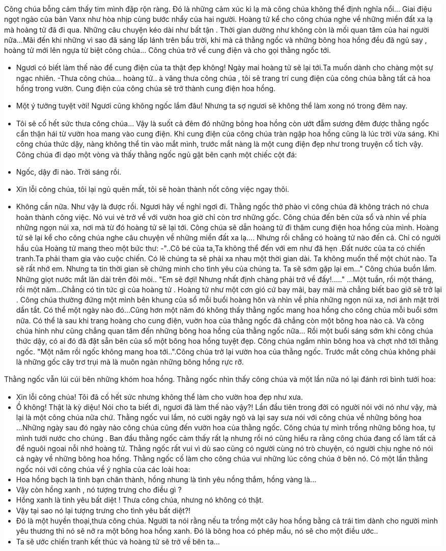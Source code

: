 Công chúa bỗng cảm thấy tim mình đập rộn ràng. Đó là những cảm xúc kì lạ mà công chúa không thể định nghĩa nổi... Giai điệu ngọt ngào của bản Vanx như hòa nhịp cùng bước nhẩy của hai người. Hoàng tử kể cho công chúa nghe về những miền đất xa lạ mà hoàng tử đã đi qua. Những câu chuyện kéo dài như bất tận . Thời gian dường như không còn là mối quan tâm của hai người nữa...Mãi đến khi những vì sao đã sáng lấp lánh trên bầu trời, khi mà cả thằng ngốc và những bông hoa hồng đều đã ngủ say , hoàng tử mới lên ngựa từ biệt công chúa... Công chúa trở về cung điện và cho gọi thằng ngốc tới.
- Ngươi có biết làm thế nào để cung điện của ta thật đẹp không! Ngày mai hoàng tử sẽ lại tới.Ta muốn dành cho chàng một sự ngạc nhiên.
-Thưa công chúa... hoàng tử.. à vâng thưa công chúa , tôi sẽ trang trí cung điện của công chúa bằng tất cả hoa hồng trong vườn. Cung điện của công chúa sẽ trở thành cung điện hoa hồng.
- Một ý tưởng tuyệt vời! Ngươi cũng không ngốc lắm đâu! Nhưng ta sợ ngươi sẽ không thể làm xong nó trong đêm nay.
- Tôi sẽ cố hết sức thưa công chúa...
Vậy là suốt cả đêm đó những bông hoa hồng còn ướt đẫm sương đêm được thằng ngốc cẩn thận hái từ vườn hoa mang vào cung điện. Khi cung điện của công chúa tràn ngập hoa hồng cũng là lúc trời vừa sáng.
Khi công chúa thức dậy, nàng không thể tin vào mắt mình, trước mắt nàng là một cung điện đẹp như trong truyện cổ tích vậy. Công chúa đi dạo một vòng và thấy thằng ngốc ngủ gật bên cạnh một chiếc cột đá:

- Ngốc, dậy đi nào. Trời sáng rồi.
- Xin lỗi công chúa, tôi lại ngủ quên mất, tôi sẽ hoàn thành nốt công việc ngay thôi.
- Không cần nữa. Như vậy là được rồi. Ngươi hãy về nghỉ ngơi đi. Thằng ngốc thở phào vì công chúa đã không trách nó chưa hoàn thành công việc. Nó vui vẻ trở về với vườn hoa giờ chỉ còn trơ những gốc. Công chúa đến bên cửa sổ và nhìn về phía những ngọn núi xa, nơi mà từ đó hoàng tử sẽ lại tới. Công chúa sẽ dẫn hoàng tử đi thăm cung điện hoa hồng của mình. Hoàng tử sẽ lại kể cho công chúa nghe câu chuyện về những miền đất xa lạ....
Nhưng rồi chẳng có hoàng tử nào đến cả. Chỉ có người hầu của Hoàng tử mang theo một bức thư: -"..Cô bé của ta,Ta không thể đến với em như đã hẹn .Đất nước của ta có chiến tranh.Ta phải tham gia vào cuộc chiến. Có lẽ chúng ta sẽ phải xa nhau một thời gian dài. Ta không muốn thế một chút nào. Ta sẽ rất nhớ em. Nhưng ta tin thời gian sẽ chứng minh cho tình yêu của chúng ta. Ta sẽ sớm gặp lại em..."
Công chúa buồn lắm. Những giọt nước mắt lăn dài trên đôi môi.. "Em sẽ đợi! Nhưng nhất định chàng phải trở về đấy!....." ...Một tuần, rồi một tháng, rồi một năm...Chẳng có tin tức gì của hoàng tử . Hoàng tử như một cơn gió cứ bay mãi, bay mãi mà chẳng biết bao giở sẽ trở lại . Công chúa thường đứng một mình bên khung của sổ mỗi buổi hoàng hôn và nhìn về phía những ngọn núi xa, nơi ánh mặt trời dần tắt. Có thể một ngày nào đó...Cũng hơn một năm đó không thấy thằng ngốc mang hoa hồng cho công chúa mỗi buổi sớm nữa. Có thể là sau khi trang hoàng cho cung điện, vuờn hoa của thằng ngốc đã chẳng còn một bông hoa nào cả. Và công chúa hình như cũng chẳng quan tâm đến những bông hoa hồng của thằng ngốc nữa...
Rồi một buổi sáng sớm khi công chúa thức dậy, có ai đó đã đặt sẵn bên của sổ một bông hoa hồng tuyệt đẹp. Công chúa ngắm nhìn bông hoa và chợt nhớ tới thằng ngốc. "Một năm rồi ngốc không mang hoa tới..".Công chúa trở lại vườn hoa của thằng ngốc. Trước mắt công chúa không phải là những gốc cây trơ trụi mà là muôn ngàn những bông hồng rực rỡ.


Thằng ngốc vẫn lúi cúi bên những khóm hoa hồng. Thằng ngốc nhìn thấy công chúa và một lần nữa nó lại đánh rơi bình tưới hoa:
- Xin lỗi công chúa! Tôi đã cố hết sức nhưng không thể làm cho vườn hoa đẹp như xưa.
- Ồ không! Thật là kỳ diệu! Nói cho ta biết đi, ngươi đã làm thế nào vậy?!
Lần đầu tiên trong đời có người nói với nó như vậy, mà lại là một công chúa nữa chứ. Thằng ngốc vui lắm, nó cười ngây ngô và lại say sưa nói với công chúa về những bông hoa ...Những ngày sau đó ngày nào công chúa cũng đến vườn hoa của thằng ngốc. Công chúa tự mình trồng những bông hoa, tự mình tưới nước cho chúng . Ban đầu thằng ngốc cảm thấy rất lạ nhưng rồi nó cũng hiểu ra rằng công chúa đang cố làm tất cả để nguôi ngoai nỗi nhớ hoàng tử. Thằng ngốc rất vui vì dù sao cũng có người cùng nó trò chuyện, có người chịu nghe nó nói cả ngày về những bông hoa hồng. Thằng ngốc cố làm cho công chúa vui những lúc công chúa ở bên nó. Có một lần thằng ngốc nói với công chúa về ý nghĩa của các loài hoa:
- Hoa hồng bạch là tình bạn chân thành, hồng nhung là tình yêu nồng thắm, hồng vàng là...
- Vậy còn hồng xanh , nó tượng trưng cho điều gì ?
- Hồng xanh là tình yêu bất diệt ! Thưa công chúa, nhưng nó không có thật.
- Vậy tại sao nó lại tượng trưng cho tình yêu bất diệt?!
- Đó là một huyền thoại,thưa công chúa. Người ta nói rằng nếu ta trồng một cây hoa hồng bằng cả trái tim dành cho người mình yêu thương thì nó sẽ nở ra một bông hoa hồng xanh. Đó là bông hoa có phép mầu, nó sẽ cho một điều ước..
- Ta sẽ ước chiến tranh kết thúc và hoàng tử sẽ trở về bên ta...